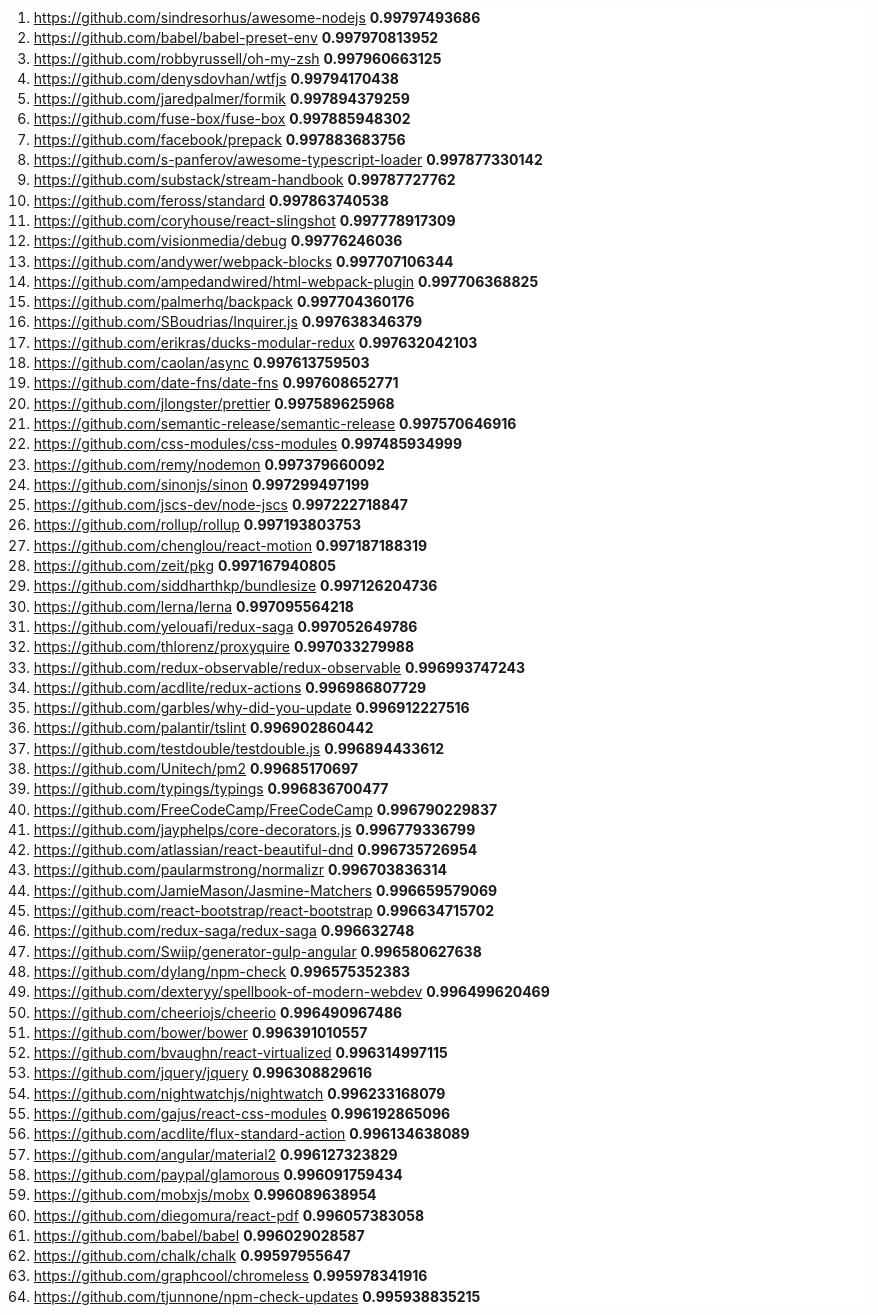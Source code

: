  1. https://github.com/sindresorhus/awesome-nodejs **0.99797493686**
 1. https://github.com/babel/babel-preset-env **0.997970813952**
 1. https://github.com/robbyrussell/oh-my-zsh **0.997960663125**
 1. https://github.com/denysdovhan/wtfjs **0.99794170438**
 1. https://github.com/jaredpalmer/formik **0.997894379259**
 1. https://github.com/fuse-box/fuse-box **0.997885948302**
 1. https://github.com/facebook/prepack **0.997883683756**
 1. https://github.com/s-panferov/awesome-typescript-loader **0.997877330142**
 1. https://github.com/substack/stream-handbook **0.99787727762**
 1. https://github.com/feross/standard **0.997863740538**
 1. https://github.com/coryhouse/react-slingshot **0.997778917309**
 1. https://github.com/visionmedia/debug **0.99776246036**
 1. https://github.com/andywer/webpack-blocks **0.997707106344**
 1. https://github.com/ampedandwired/html-webpack-plugin **0.997706368825**
 1. https://github.com/palmerhq/backpack **0.997704360176**
 1. https://github.com/SBoudrias/Inquirer.js **0.997638346379**
 1. https://github.com/erikras/ducks-modular-redux **0.997632042103**
 1. https://github.com/caolan/async **0.997613759503**
 1. https://github.com/date-fns/date-fns **0.997608652771**
 1. https://github.com/jlongster/prettier **0.997589625968**
 1. https://github.com/semantic-release/semantic-release **0.997570646916**
 1. https://github.com/css-modules/css-modules **0.997485934999**
 1. https://github.com/remy/nodemon **0.997379660092**
 1. https://github.com/sinonjs/sinon **0.997299497199**
 1. https://github.com/jscs-dev/node-jscs **0.997222718847**
 1. https://github.com/rollup/rollup **0.997193803753**
 1. https://github.com/chenglou/react-motion **0.997187188319**
 1. https://github.com/zeit/pkg **0.997167940805**
 1. https://github.com/siddharthkp/bundlesize **0.997126204736**
 1. https://github.com/lerna/lerna **0.997095564218**
 1. https://github.com/yelouafi/redux-saga **0.997052649786**
 1. https://github.com/thlorenz/proxyquire **0.997033279988**
 1. https://github.com/redux-observable/redux-observable **0.996993747243**
 1. https://github.com/acdlite/redux-actions **0.996986807729**
 1. https://github.com/garbles/why-did-you-update **0.996912227516**
 1. https://github.com/palantir/tslint **0.996902860442**
 1. https://github.com/testdouble/testdouble.js **0.996894433612**
 1. https://github.com/Unitech/pm2 **0.99685170697**
 1. https://github.com/typings/typings **0.996836700477**
 1. https://github.com/FreeCodeCamp/FreeCodeCamp **0.996790229837**
 1. https://github.com/jayphelps/core-decorators.js **0.996779336799**
 1. https://github.com/atlassian/react-beautiful-dnd **0.996735726954**
 1. https://github.com/paularmstrong/normalizr **0.996703836314**
 1. https://github.com/JamieMason/Jasmine-Matchers **0.996659579069**
 1. https://github.com/react-bootstrap/react-bootstrap **0.996634715702**
 1. https://github.com/redux-saga/redux-saga **0.996632748**
 1. https://github.com/Swiip/generator-gulp-angular **0.996580627638**
 1. https://github.com/dylang/npm-check **0.996575352383**
 1. https://github.com/dexteryy/spellbook-of-modern-webdev **0.996499620469**
 1. https://github.com/cheeriojs/cheerio **0.996490967486**
 1. https://github.com/bower/bower **0.996391010557**
 1. https://github.com/bvaughn/react-virtualized **0.996314997115**
 1. https://github.com/jquery/jquery **0.996308829616**
 1. https://github.com/nightwatchjs/nightwatch **0.996233168079**
 1. https://github.com/gajus/react-css-modules **0.996192865096**
 1. https://github.com/acdlite/flux-standard-action **0.996134638089**
 1. https://github.com/angular/material2 **0.996127323829**
 1. https://github.com/paypal/glamorous **0.996091759434**
 1. https://github.com/mobxjs/mobx **0.996089638954**
 1. https://github.com/diegomura/react-pdf **0.996057383058**
 1. https://github.com/babel/babel **0.996029028587**
 1. https://github.com/chalk/chalk **0.99597955647**
 1. https://github.com/graphcool/chromeless **0.995978341916**
 1. https://github.com/tjunnone/npm-check-updates **0.995938835215**